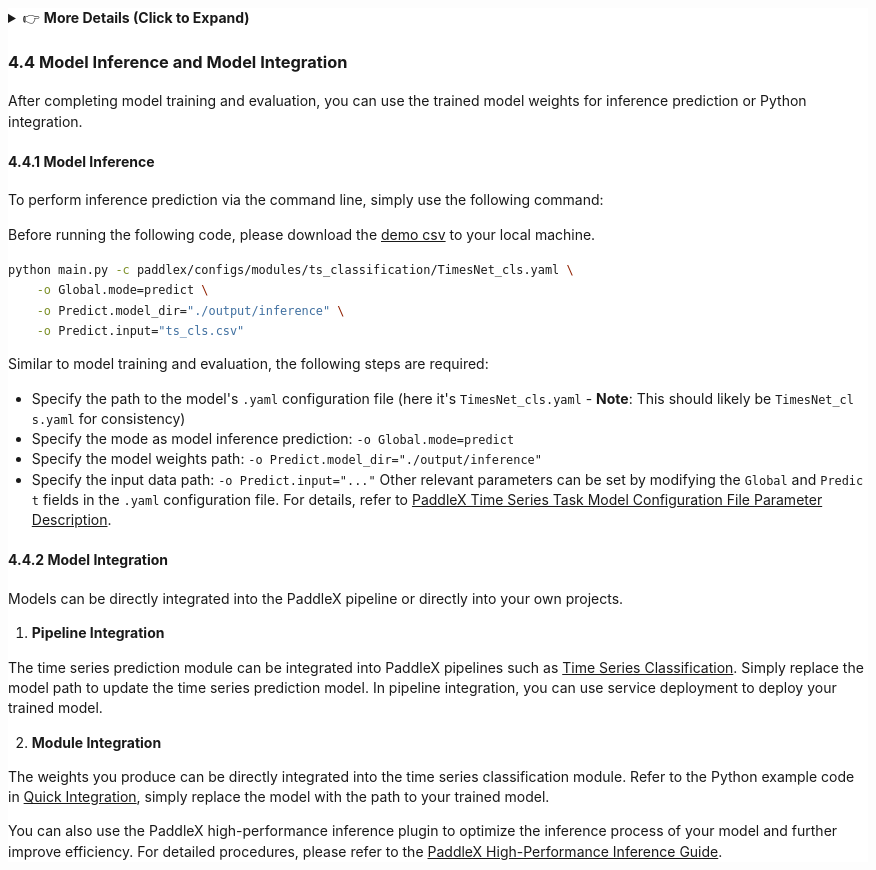 <details><summary>👉 <b>More Details (Click to Expand)</b></summary></details>

### 4.4 Model Inference and Model Integration
After completing model training and evaluation, you can use the trained model weights for inference prediction or Python integration.

#### 4.4.1 Model Inference
To perform inference prediction via the command line, simply use the following command:

Before running the following code, please download the [demo csv](https://paddle-model-ecology.bj.bcebos.com/paddlex/ts/demo_ts/ts_cls.csv) to your local machine.

```bash
python main.py -c paddlex/configs/modules/ts_classification/TimesNet_cls.yaml \
    -o Global.mode=predict \
    -o Predict.model_dir="./output/inference" \
    -o Predict.input="ts_cls.csv"
```
Similar to model training and evaluation, the following steps are required:

* Specify the path to the model's `.yaml` configuration file (here it's `TimesNet_cls.yaml` - <b>Note</b>: This should likely be `TimesNet_cls.yaml` for consistency)
* Specify the mode as model inference prediction: `-o Global.mode=predict`
* Specify the model weights path: `-o Predict.model_dir="./output/inference"`
* Specify the input data path: `-o Predict.input="..."`
Other relevant parameters can be set by modifying the `Global` and `Predict` fields in the `.yaml` configuration file. For details, refer to [PaddleX Time Series Task Model Configuration File Parameter Description](../../../module_usage/instructions/config_parameters_time_series.en.md).

#### 4.4.2 Model Integration
Models can be directly integrated into the PaddleX pipeline or directly into your own projects.

1. <b>Pipeline Integration</b>

The time series prediction module can be integrated into PaddleX pipelines such as [Time Series Classification](../../../pipeline_usage/tutorials/time_series_pipelines/time_series_classification.en.md). Simply replace the model path to update the time series prediction model. In pipeline integration, you can use service deployment to deploy your trained model.

2. <b>Module Integration</b>

The weights you produce can be directly integrated into the time series classification module. Refer to the Python example code in [Quick Integration](#iii-quick-integration), simply replace the model with the path to your trained model.

You can also use the PaddleX high-performance inference plugin to optimize the inference process of your model and further improve efficiency. For detailed procedures, please refer to the [PaddleX High-Performance Inference Guide](../../../pipeline_deploy/high_performance_inference.en.md).
